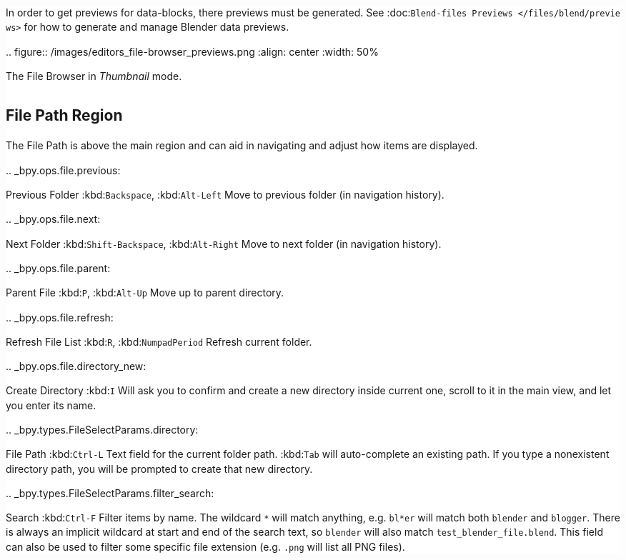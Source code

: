 In order to get previews for data-blocks, there previews must be generated.
See :doc:`Blend-files Previews </files/blend/previews>` for how to generate and manage Blender data previews.

.. figure:: /images/editors_file-browser_previews.png
   :align: center
   :width: 50%

   The File Browser in *Thumbnail* mode.


File Path Region
----------------

The File Path is above the main region and can aid in navigating and adjust how items are displayed.

.. _bpy.ops.file.previous:

Previous Folder :kbd:`Backspace`, :kbd:`Alt-Left`
   Move to previous folder (in navigation history).

.. _bpy.ops.file.next:

Next Folder :kbd:`Shift-Backspace`, :kbd:`Alt-Right`
   Move to next folder (in navigation history).

.. _bpy.ops.file.parent:

Parent File :kbd:`P`, :kbd:`Alt-Up`
   Move up to parent directory.

.. _bpy.ops.file.refresh:

Refresh File List :kbd:`R`, :kbd:`NumpadPeriod`
   Refresh current folder.

.. _bpy.ops.file.directory_new:

Create Directory :kbd:`I`
   Will ask you to confirm and create a new directory inside current one,
   scroll to it in the main view, and let you enter its name.

.. _bpy.types.FileSelectParams.directory:

File Path :kbd:`Ctrl-L`
   Text field for the current folder path.
   :kbd:`Tab` will auto-complete an existing path.
   If you type a nonexistent directory path, you will be prompted to create that new directory.

.. _bpy.types.FileSelectParams.filter_search:

Search :kbd:`Ctrl-F`
   Filter items by name.
   The wildcard ``*`` will match anything, e.g. ``bl*er`` will match both ``blender`` and ``blogger``.
   There is always an implicit wildcard at start and end of the search text,
   so ``blender`` will also match ``test_blender_file.blend``.
   This field can also be used to filter some specific file extension (e.g. ``.png`` will list all PNG files).
